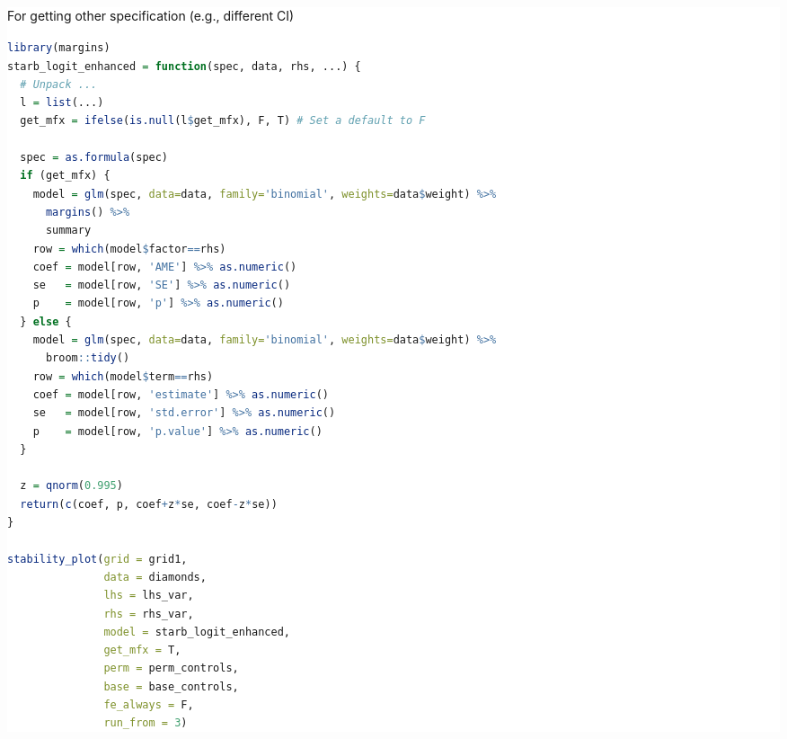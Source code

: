 For getting other specification (e.g., different CI)


```r
library(margins)
starb_logit_enhanced = function(spec, data, rhs, ...) {
  # Unpack ...
  l = list(...)
  get_mfx = ifelse(is.null(l$get_mfx), F, T) # Set a default to F
  
  spec = as.formula(spec)
  if (get_mfx) {
    model = glm(spec, data=data, family='binomial', weights=data$weight) %>%
      margins() %>%
      summary
    row = which(model$factor==rhs)
    coef = model[row, 'AME'] %>% as.numeric()
    se   = model[row, 'SE'] %>% as.numeric()
    p    = model[row, 'p'] %>% as.numeric()
  } else {
    model = glm(spec, data=data, family='binomial', weights=data$weight) %>%
      broom::tidy()
    row = which(model$term==rhs)
    coef = model[row, 'estimate'] %>% as.numeric()
    se   = model[row, 'std.error'] %>% as.numeric()
    p    = model[row, 'p.value'] %>% as.numeric()
  }

  z = qnorm(0.995)
  return(c(coef, p, coef+z*se, coef-z*se))
}

stability_plot(grid = grid1,
               data = diamonds, 
               lhs = lhs_var, 
               rhs = rhs_var,
               model = starb_logit_enhanced,
               get_mfx = T,
               perm = perm_controls,
               base = base_controls,
               fe_always = F,
               run_from = 3)
```
